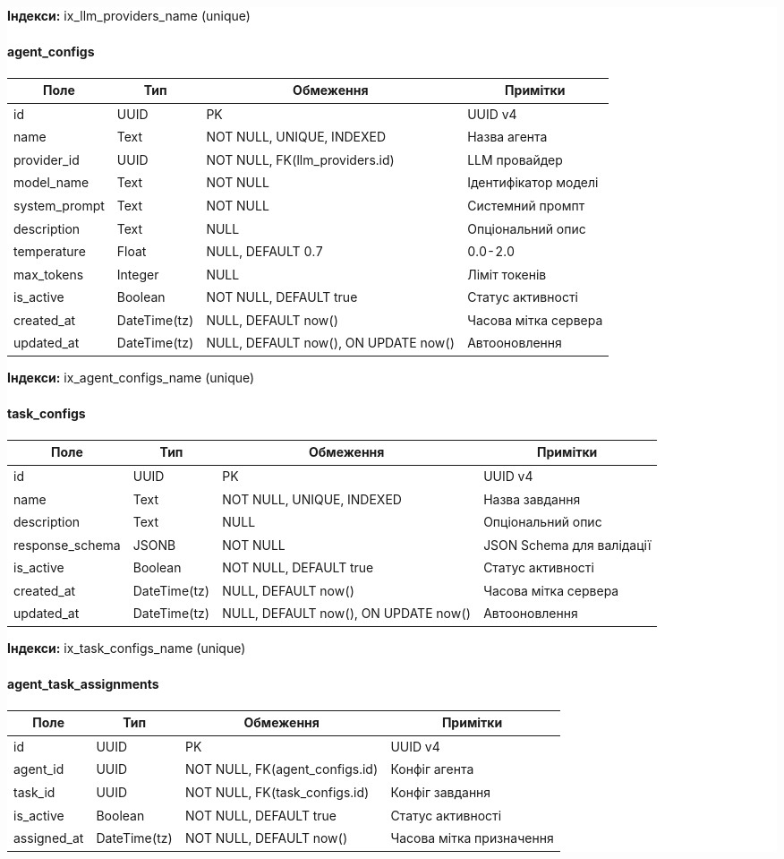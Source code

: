 **Індекси:** ix_llm_providers_name (unique)

#### agent_configs

| Поле | Тип | Обмеження | Примітки |
|-------|------|-------------|-------|
| id | UUID | PK | UUID v4 |
| name | Text | NOT NULL, UNIQUE, INDEXED | Назва агента |
| provider_id | UUID | NOT NULL, FK(llm_providers.id) | LLM провайдер |
| model_name | Text | NOT NULL | Ідентифікатор моделі |
| system_prompt | Text | NOT NULL | Системний промпт |
| description | Text | NULL | Опціональний опис |
| temperature | Float | NULL, DEFAULT 0.7 | 0.0-2.0 |
| max_tokens | Integer | NULL | Ліміт токенів |
| is_active | Boolean | NOT NULL, DEFAULT true | Статус активності |
| created_at | DateTime(tz) | NULL, DEFAULT now() | Часова мітка сервера |
| updated_at | DateTime(tz) | NULL, DEFAULT now(), ON UPDATE now() | Автооновлення |

**Індекси:** ix_agent_configs_name (unique)

#### task_configs

| Поле | Тип | Обмеження | Примітки |
|-------|------|-------------|-------|
| id | UUID | PK | UUID v4 |
| name | Text | NOT NULL, UNIQUE, INDEXED | Назва завдання |
| description | Text | NULL | Опціональний опис |
| response_schema | JSONB | NOT NULL | JSON Schema для валідації |
| is_active | Boolean | NOT NULL, DEFAULT true | Статус активності |
| created_at | DateTime(tz) | NULL, DEFAULT now() | Часова мітка сервера |
| updated_at | DateTime(tz) | NULL, DEFAULT now(), ON UPDATE now() | Автооновлення |

**Індекси:** ix_task_configs_name (unique)

#### agent_task_assignments

| Поле | Тип | Обмеження | Примітки |
|-------|------|-------------|-------|
| id | UUID | PK | UUID v4 |
| agent_id | UUID | NOT NULL, FK(agent_configs.id) | Конфіг агента |
| task_id | UUID | NOT NULL, FK(task_configs.id) | Конфіг завдання |
| is_active | Boolean | NOT NULL, DEFAULT true | Статус активності |
| assigned_at | DateTime(tz) | NOT NULL, DEFAULT now() | Часова мітка призначення |
